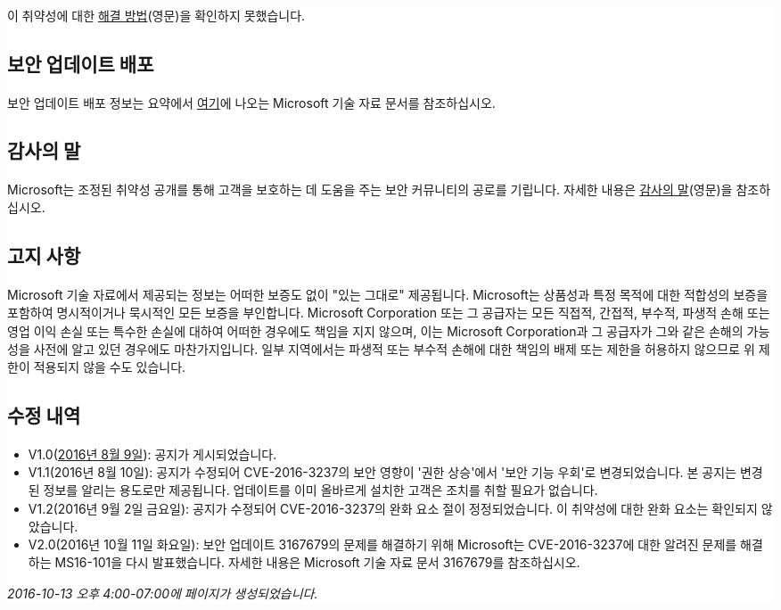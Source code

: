 이 취약성에 대한 [해결 방법](https://technet.microsoft.com/ko-kr/library/security/dn848375.aspx)(영문)을 확인하지 못했습니다.
  
보안 업데이트 배포  
------------------
  
<span id="sectionToggle3"></span>
보안 업데이트 배포 정보는 요약에서 [여기](#kbarticle)에 나오는 Microsoft 기술 자료 문서를 참조하십시오.
  
감사의 말  
---------
  
<span id="sectionToggle4"></span>
Microsoft는 조정된 취약성 공개를 통해 고객을 보호하는 데 도움을 주는 보안 커뮤니티의 공로를 기립니다. 자세한 내용은 [감사의 말](https://technet.microsoft.com/ko-kr/library/security/dn903755.aspx)(영문)을 참조하십시오.
  
고지 사항  
---------
  
<span id="sectionToggle5"></span>
Microsoft 기술 자료에서 제공되는 정보는 어떠한 보증도 없이 "있는 그대로" 제공됩니다. Microsoft는 상품성과 특정 목적에 대한 적합성의 보증을 포함하여 명시적이거나 묵시적인 모든 보증을 부인합니다. Microsoft Corporation 또는 그 공급자는 모든 직접적, 간접적, 부수적, 파생적 손해 또는 영업 이익 손실 또는 특수한 손실에 대하여 어떠한 경우에도 책임을 지지 않으며, 이는 Microsoft Corporation과 그 공급자가 그와 같은 손해의 가능성을 사전에 알고 있던 경우에도 마찬가지입니다. 일부 지역에서는 파생적 또는 부수적 손해에 대한 책임의 배제 또는 제한을 허용하지 않으므로 위 제한이 적용되지 않을 수도 있습니다.
  
수정 내역  
---------
  
<span id="sectionToggle6"></span>
-   V1.0([2016년 8월 9일](https://technet.microsoft.com/ko-KR/library/bulletin_publisheddate(v=Security.10))): 공지가 게시되었습니다.  
-   V1.1(2016년 8월 10일): 공지가 수정되어 CVE-2016-3237의 보안 영향이 '권한 상승'에서 '보안 기능 우회'로 변경되었습니다. 본 공지는 변경된 정보를 알리는 용도로만 제공됩니다. 업데이트를 이미 올바르게 설치한 고객은 조치를 취할 필요가 없습니다.  
-   V1.2(2016년 9월 2일 금요일): 공지가 수정되어 CVE-2016-3237의 완화 요소 절이 정정되었습니다. 이 취약성에 대한 완화 요소는 확인되지 않았습니다.  
-   V2.0(2016년 10월 11일 화요일): 보안 업데이트 3167679의 문제를 해결하기 위해 Microsoft는 CVE-2016-3237에 대한 알려진 문제를 해결하는 MS16-101을 다시 발표했습니다. 자세한 내용은 Microsoft 기술 자료 문서 3167679를 참조하십시오.
  
*2016-10-13 오후 4:00-07:00에 페이지가 생성되었습니다.*
